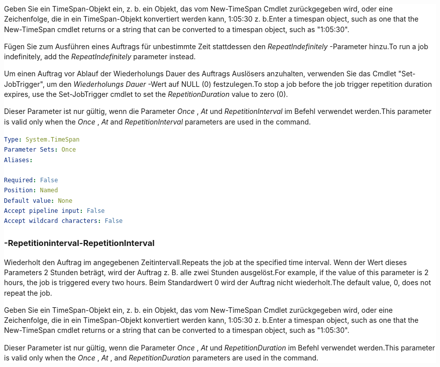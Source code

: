 <span data-ttu-id="ca9b8-201">Geben Sie ein TimeSpan-Objekt ein, z. b. ein Objekt, das vom New-TimeSpan Cmdlet zurückgegeben wird, oder eine Zeichenfolge, die in ein TimeSpan-Objekt konvertiert werden kann, 1:05:30 z. b.</span><span class="sxs-lookup"><span data-stu-id="ca9b8-201">Enter a timespan object, such as one that the New-TimeSpan cmdlet returns or a string that can be converted to a timespan object, such as "1:05:30".</span></span>

<span data-ttu-id="ca9b8-202">Fügen Sie zum Ausführen eines Auftrags für unbestimmte Zeit stattdessen den *RepeatIndefinitely* -Parameter hinzu.</span><span class="sxs-lookup"><span data-stu-id="ca9b8-202">To run a job indefinitely, add the *RepeatIndefinitely* parameter instead.</span></span>

<span data-ttu-id="ca9b8-203">Um einen Auftrag vor Ablauf der Wiederholungs Dauer des Auftrags Auslösers anzuhalten, verwenden Sie das Cmdlet "Set-JobTrigger", um den *Wiederholungs Dauer* -Wert auf NULL (0) festzulegen.</span><span class="sxs-lookup"><span data-stu-id="ca9b8-203">To stop a job before the job trigger repetition duration expires, use the Set-JobTrigger cmdlet to set the *RepetitionDuration* value to zero (0).</span></span>

<span data-ttu-id="ca9b8-204">Dieser Parameter ist nur gültig, wenn die Parameter *Once* , *At* und *RepetitionInterval* im Befehl verwendet werden.</span><span class="sxs-lookup"><span data-stu-id="ca9b8-204">This parameter is valid only when the *Once* , *At* and *RepetitionInterval* parameters are used in the command.</span></span>

```yaml
Type: System.TimeSpan
Parameter Sets: Once
Aliases:

Required: False
Position: Named
Default value: None
Accept pipeline input: False
Accept wildcard characters: False
```

### <span data-ttu-id="ca9b8-205">-Repetitioninterval</span><span class="sxs-lookup"><span data-stu-id="ca9b8-205">-RepetitionInterval</span></span>
<span data-ttu-id="ca9b8-206">Wiederholt den Auftrag im angegebenen Zeitintervall.</span><span class="sxs-lookup"><span data-stu-id="ca9b8-206">Repeats the job at the specified time interval.</span></span>
<span data-ttu-id="ca9b8-207">Wenn der Wert dieses Parameters 2 Stunden beträgt, wird der Auftrag z. B. alle zwei Stunden ausgelöst.</span><span class="sxs-lookup"><span data-stu-id="ca9b8-207">For example, if the value of this parameter is 2 hours, the job is triggered every two hours.</span></span>
<span data-ttu-id="ca9b8-208">Beim Standardwert 0 wird der Auftrag nicht wiederholt.</span><span class="sxs-lookup"><span data-stu-id="ca9b8-208">The default value, 0, does not repeat the job.</span></span>

<span data-ttu-id="ca9b8-209">Geben Sie ein TimeSpan-Objekt ein, z. b. ein Objekt, das vom New-TimeSpan Cmdlet zurückgegeben wird, oder eine Zeichenfolge, die in ein TimeSpan-Objekt konvertiert werden kann, 1:05:30 z. b.</span><span class="sxs-lookup"><span data-stu-id="ca9b8-209">Enter a timespan object, such as one that the New-TimeSpan cmdlet returns or a string that can be converted to a timespan object, such as "1:05:30".</span></span>

<span data-ttu-id="ca9b8-210">Dieser Parameter ist nur gültig, wenn die Parameter *Once* , *At* und *RepetitionDuration* im Befehl verwendet werden.</span><span class="sxs-lookup"><span data-stu-id="ca9b8-210">This parameter is valid only when the *Once* , *At* , and *RepetitionDuration* parameters are used in the command.</span></span>
